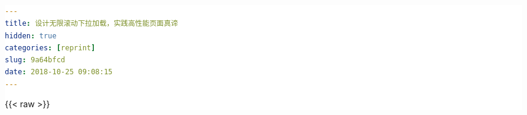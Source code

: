 ```yaml
---
title: 设计无限滚动下拉加载，实践高性能页面真谛
hidden: true
categories: [reprint]
slug: 9a64bfcd
date: 2018-10-25 09:08:15
---
```


{{< raw >}}